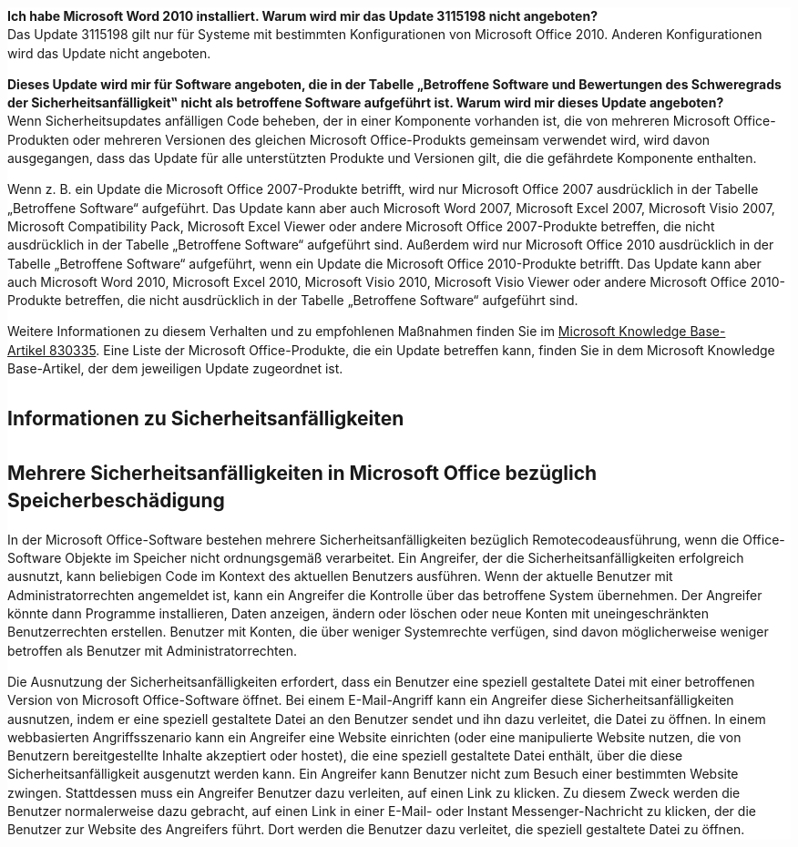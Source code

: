 **Ich habe Microsoft Word 2010 installiert. Warum wird mir das Update 3115198 nicht angeboten?**  
Das Update 3115198 gilt nur für Systeme mit bestimmten Konfigurationen von Microsoft Office 2010. Anderen Konfigurationen wird das Update nicht angeboten.
  
**Dieses Update wird mir für Software angeboten, die in der Tabelle „Betroffene Software und Bewertungen des Schweregrads der Sicherheitsanfälligkeit‟ nicht als betroffene Software aufgeführt ist. Warum wird mir dieses Update angeboten?**   
Wenn Sicherheitsupdates anfälligen Code beheben, der in einer Komponente vorhanden ist, die von mehreren Microsoft Office-Produkten oder mehreren Versionen des gleichen Microsoft Office-Produkts gemeinsam verwendet wird, wird davon ausgegangen, dass das Update für alle unterstützten Produkte und Versionen gilt, die die gefährdete Komponente enthalten.
  
Wenn z. B. ein Update die Microsoft Office 2007-Produkte betrifft, wird nur Microsoft Office 2007 ausdrücklich in der Tabelle „Betroffene Software“ aufgeführt. Das Update kann aber auch Microsoft Word 2007, Microsoft Excel 2007, Microsoft Visio 2007, Microsoft Compatibility Pack, Microsoft Excel Viewer oder andere Microsoft Office 2007-Produkte betreffen, die nicht ausdrücklich in der Tabelle „Betroffene Software“ aufgeführt sind. Außerdem wird nur Microsoft Office 2010 ausdrücklich in der Tabelle „Betroffene Software“ aufgeführt, wenn ein Update die Microsoft Office 2010-Produkte betrifft. Das Update kann aber auch Microsoft Word 2010, Microsoft Excel 2010, Microsoft Visio 2010, Microsoft Visio Viewer oder andere Microsoft Office 2010-Produkte betreffen, die nicht ausdrücklich in der Tabelle „Betroffene Software“ aufgeführt sind.
  
Weitere Informationen zu diesem Verhalten und zu empfohlenen Maßnahmen finden Sie im [Microsoft Knowledge Base-Artikel 830335](https://support.microsoft.com/de-de/kb/830335). Eine Liste der Microsoft Office-Produkte, die ein Update betreffen kann, finden Sie in dem Microsoft Knowledge Base-Artikel, der dem jeweiligen Update zugeordnet ist.
  
Informationen zu Sicherheitsanfälligkeiten  
------------------------------------------
  
Mehrere Sicherheitsanfälligkeiten in Microsoft Office bezüglich Speicherbeschädigung  
------------------------------------------------------------------------------------
  
In der Microsoft Office-Software bestehen mehrere Sicherheitsanfälligkeiten bezüglich Remotecodeausführung, wenn die Office-Software Objekte im Speicher nicht ordnungsgemäß verarbeitet. Ein Angreifer, der die Sicherheitsanfälligkeiten erfolgreich ausnutzt, kann beliebigen Code im Kontext des aktuellen Benutzers ausführen. Wenn der aktuelle Benutzer mit Administratorrechten angemeldet ist, kann ein Angreifer die Kontrolle über das betroffene System übernehmen. Der Angreifer könnte dann Programme installieren, Daten anzeigen, ändern oder löschen oder neue Konten mit uneingeschränkten Benutzerrechten erstellen. Benutzer mit Konten, die über weniger Systemrechte verfügen, sind davon möglicherweise weniger betroffen als Benutzer mit Administratorrechten.
  
Die Ausnutzung der Sicherheitsanfälligkeiten erfordert, dass ein Benutzer eine speziell gestaltete Datei mit einer betroffenen Version von Microsoft Office-Software öffnet. Bei einem E-Mail-Angriff kann ein Angreifer diese Sicherheitsanfälligkeiten ausnutzen, indem er eine speziell gestaltete Datei an den Benutzer sendet und ihn dazu verleitet, die Datei zu öffnen. In einem webbasierten Angriffsszenario kann ein Angreifer eine Website einrichten (oder eine manipulierte Website nutzen, die von Benutzern bereitgestellte Inhalte akzeptiert oder hostet), die eine speziell gestaltete Datei enthält, über die diese Sicherheitsanfälligkeit ausgenutzt werden kann. Ein Angreifer kann Benutzer nicht zum Besuch einer bestimmten Website zwingen. Stattdessen muss ein Angreifer Benutzer dazu verleiten, auf einen Link zu klicken. Zu diesem Zweck werden die Benutzer normalerweise dazu gebracht, auf einen Link in einer E-Mail- oder Instant Messenger-Nachricht zu klicken, der die Benutzer zur Website des Angreifers führt. Dort werden die Benutzer dazu verleitet, die speziell gestaltete Datei zu öffnen.
  